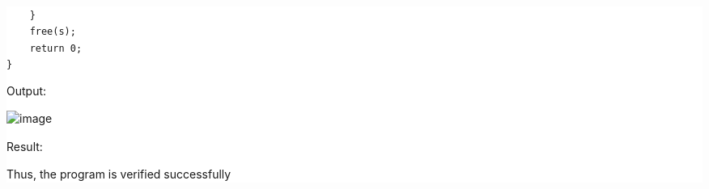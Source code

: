 ```
    }
    free(s);
    return 0;
}

```
Output:

![image](https://github.com/user-attachments/assets/70d97d72-b281-4ad8-b369-c7059080c4c2)


Result:

Thus, the program is verified successfully
